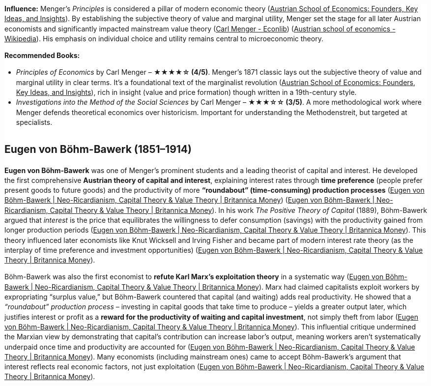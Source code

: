 **Influence:** Menger’s *Principles* is considered a pillar of modern economic theory ([Austrian School of Economics: Founders, Key Ideas, and Insights](https://www.investopedia.com/articles/economics/09/austrian-school-of-economics.asp#:~:text=Carl%20Menger%2C%20an%20Austrian%20economist%C2%A0who,of%20the%20pillars%20of%20the%C2%A0marginalism%C2%A0revolution)). By establishing the subjective theory of value and marginal utility, Menger set the stage for all later Austrian economists and significantly impacted mainstream value theory ([Carl Menger - Econlib](https://www.econlib.org/library/Enc/bios/Menger.html#:~:text=Menger%20used%20this%20insight%20to,call%20the%20theory%20of%20%E2%80%9Cderived)) ([Austrian school of economics - Wikipedia](https://en.wikipedia.org/wiki/Austrian_school_of_economics#:~:text=absorbed%20into%20mainstream%20economics.,47)). His emphasis on individual choice and utility remains central to microeconomic theory.

**Recommended Books:**  
- *Principles of Economics* by Carl Menger – **★★★★☆ (4/5)**. Menger’s 1871 classic lays out the subjective theory of value and marginal utility in clear terms. It’s a foundational text of the marginalist revolution ([Austrian School of Economics: Founders, Key Ideas, and Insights](https://www.investopedia.com/articles/economics/09/austrian-school-of-economics.asp#:~:text=Carl%20Menger%2C%20an%20Austrian%20economist%C2%A0who,of%20the%20pillars%20of%20the%C2%A0marginalism%C2%A0revolution)), rich in insight (value and price formation) though written in a 19th-century style.  
- *Investigations into the Method of the Social Sciences* by Carl Menger – **★★★☆☆ (3/5)**. A more methodological work where Menger defends theoretical economics over historicism. Important for understanding the Methodenstreit, but targeted at specialists.

## Eugen von Böhm-Bawerk (1851–1914)  
**Eugen von Böhm-Bawerk** was one of Menger’s prominent students and a leading theorist of capital and interest. He developed the first comprehensive **Austrian theory of capital and interest**, explaining interest rates through **time preference** (people prefer present goods to future goods) and the productivity of more **“roundabout” (time-consuming) production processes** ([Eugen von Böhm-Bawerk | Neo-Ricardianism, Capital Theory & Value Theory | Britannica Money](https://www.britannica.com/money/Eugen-von-Bohm-Bawerk#:~:text=interest%20and%20the%20period%20of,investment%20funds%20to%20be%20demanded)) ([Eugen von Böhm-Bawerk | Neo-Ricardianism, Capital Theory & Value Theory | Britannica Money](https://www.britannica.com/money/Eugen-von-Bohm-Bawerk#:~:text=B%C3%B6hm,economists%20still%20accept%20this%20argument)). In his work *The Positive Theory of Capital* (1889), Böhm-Bawerk argued that *interest* is the price that equilibrates the willingness to defer consumption (savings) with the productivity gained from longer production periods ([Eugen von Böhm-Bawerk | Neo-Ricardianism, Capital Theory & Value Theory | Britannica Money](https://www.britannica.com/money/Eugen-von-Bohm-Bawerk#:~:text=interest%20and%20the%20period%20of,investment%20funds%20to%20be%20demanded)). This theory influenced later economists like Knut Wicksell and Irving Fisher and became part of modern interest rate theory (as the interplay of time preference and investment opportunities) ([Eugen von Böhm-Bawerk | Neo-Ricardianism, Capital Theory & Value Theory | Britannica Money](https://www.britannica.com/money/Eugen-von-Bohm-Bawerk#:~:text=of%20capital,investment%20funds%20to%20be%20demanded)).

Böhm-Bawerk was also the first economist to **refute Karl Marx’s exploitation theory** in a systematic way ([Eugen von Böhm-Bawerk | Neo-Ricardianism, Capital Theory & Value Theory | Britannica Money](https://www.britannica.com/money/Eugen-von-Bohm-Bawerk#:~:text=B%C3%B6hm,economists%20still%20accept%20this%20argument)). Marx had claimed capitalists exploit workers by expropriating “surplus value,” but Böhm-Bawerk countered that capital (and waiting) adds real productivity. He showed that a *“roundabout” production process* – investing in capital goods that take time to produce – yields a greater output later, which justifies interest or profit as a **reward for the productivity of waiting and capital investment**, not simply theft from labor ([Eugen von Böhm-Bawerk | Neo-Ricardianism, Capital Theory & Value Theory | Britannica Money](https://www.britannica.com/money/Eugen-von-Bohm-Bawerk#:~:text=B%C3%B6hm,economists%20still%20accept%20this%20argument)). This influential critique undermined the Marxian view by demonstrating that capital’s contribution can increase labor’s output, meaning workers aren’t systematically underpaid once time and productivity are accounted for ([Eugen von Böhm-Bawerk | Neo-Ricardianism, Capital Theory & Value Theory | Britannica Money](https://www.britannica.com/money/Eugen-von-Bohm-Bawerk#:~:text=B%C3%B6hm,economists%20still%20accept%20this%20argument)). Many economists (including mainstream ones) came to accept Böhm-Bawerk’s argument that interest reflects real economic factors, not just exploitation ([Eugen von Böhm-Bawerk | Neo-Ricardianism, Capital Theory & Value Theory | Britannica Money](https://www.britannica.com/money/Eugen-von-Bohm-Bawerk#:~:text=B%C3%B6hm,economists%20still%20accept%20this%20argument)).
